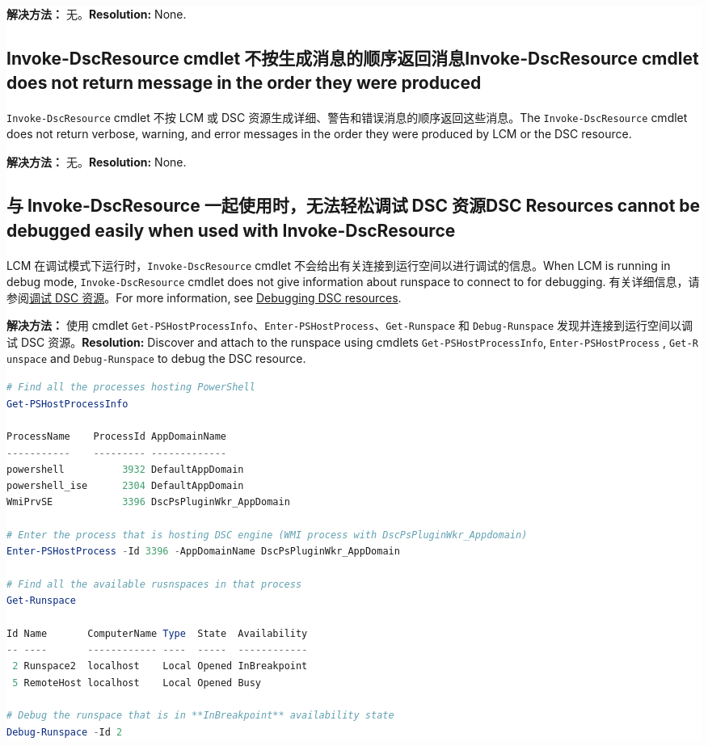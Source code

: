 <span data-ttu-id="cdb0b-129">**解决方法：** 无。</span><span class="sxs-lookup"><span data-stu-id="cdb0b-129">**Resolution:** None.</span></span>

## <a name="invoke-dscresource-cmdlet-does-not-return-message-in-the-order-they-were-produced"></a><span data-ttu-id="cdb0b-130">Invoke-DscResource cmdlet 不按生成消息的顺序返回消息</span><span class="sxs-lookup"><span data-stu-id="cdb0b-130">Invoke-DscResource cmdlet does not return message in the order they were produced</span></span>

<span data-ttu-id="cdb0b-131">`Invoke-DscResource` cmdlet 不按 LCM 或 DSC 资源生成详细、警告和错误消息的顺序返回这些消息。</span><span class="sxs-lookup"><span data-stu-id="cdb0b-131">The `Invoke-DscResource` cmdlet does not return verbose, warning, and error messages in the order they were produced by LCM or the DSC resource.</span></span>

<span data-ttu-id="cdb0b-132">**解决方法：** 无。</span><span class="sxs-lookup"><span data-stu-id="cdb0b-132">**Resolution:** None.</span></span>

## <a name="dsc-resources-cannot-be-debugged-easily-when-used-with-invoke-dscresource"></a><span data-ttu-id="cdb0b-133">与 Invoke-DscResource 一起使用时，无法轻松调试 DSC 资源</span><span class="sxs-lookup"><span data-stu-id="cdb0b-133">DSC Resources cannot be debugged easily when used with Invoke-DscResource</span></span>

<span data-ttu-id="cdb0b-134">LCM 在调试模式下运行时，`Invoke-DscResource` cmdlet 不会给出有关连接到运行空间以进行调试的信息。</span><span class="sxs-lookup"><span data-stu-id="cdb0b-134">When LCM is running in debug mode, `Invoke-DscResource` cmdlet does not give information about runspace to connect to for debugging.</span></span> <span data-ttu-id="cdb0b-135">有关详细信息，请参阅[调试 DSC 资源](/powershell/scripting/dsc/troubleshooting/debugResource)。</span><span class="sxs-lookup"><span data-stu-id="cdb0b-135">For more information, see [Debugging DSC resources](/powershell/scripting/dsc/troubleshooting/debugResource).</span></span>

<span data-ttu-id="cdb0b-136">**解决方法：** 使用 cmdlet `Get-PSHostProcessInfo`、`Enter-PSHostProcess`、`Get-Runspace` 和 `Debug-Runspace` 发现并连接到运行空间以调试 DSC 资源。</span><span class="sxs-lookup"><span data-stu-id="cdb0b-136">**Resolution:** Discover and attach to the runspace using cmdlets `Get-PSHostProcessInfo`, `Enter-PSHostProcess` , `Get-Runspace` and `Debug-Runspace` to debug the DSC resource.</span></span>

```powershell
# Find all the processes hosting PowerShell
Get-PSHostProcessInfo

ProcessName    ProcessId AppDomainName
-----------    --------- -------------
powershell          3932 DefaultAppDomain
powershell_ise      2304 DefaultAppDomain
WmiPrvSE            3396 DscPsPluginWkr_AppDomain

# Enter the process that is hosting DSC engine (WMI process with DscPsPluginWkr_Appdomain)
Enter-PSHostProcess -Id 3396 -AppDomainName DscPsPluginWkr_AppDomain

# Find all the available rusnspaces in that process
Get-Runspace

Id Name       ComputerName Type  State  Availability
-- ----       ------------ ----  -----  ------------
 2 Runspace2  localhost    Local Opened InBreakpoint
 5 RemoteHost localhost    Local Opened Busy

# Debug the runspace that is in **InBreakpoint** availability state
Debug-Runspace -Id 2
```
